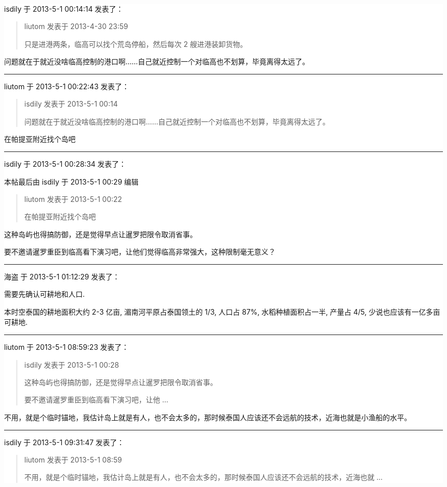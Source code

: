 
isdily 于 2013-5-1 00:14:14 发表了：

> liutom 发表于 2013-4-30 23:59
>
> 只是进港两条，临高可以找个荒岛停船，然后每次 2 艘进港装卸货物。

问题就在于就近没啥临高控制的港口啊……自己就近控制一个对临高也不划算，毕竟离得太远了。

---

liutom 于 2013-5-1 00:22:43 发表了：

> isdily 发表于 2013-5-1 00:14
>
> 问题就在于就近没啥临高控制的港口啊……自己就近控制一个对临高也不划算，毕竟离得太远了。

在帕提亚附近找个岛吧

---

isdily 于 2013-5-1 00:28:34 发表了：

本帖最后由 isdily 于 2013-5-1 00:29 编辑

> liutom 发表于 2013-5-1 00:22
>
> 在帕提亚附近找个岛吧

这种岛屿也得搞防御，还是觉得早点让暹罗把限令取消省事。

要不邀请暹罗重臣到临高看下演习吧，让他们觉得临高非常强大，这种限制毫无意义？

---

海盗 于 2013-5-1 01:12:29 发表了：

需要先确认可耕地和人口.

本时空泰国的耕地面积大约 2-3 亿亩, 湄南河平原占泰国领土的 1/3, 人口占 87%, 水稻种植面积占一半, 产量占 4/5, 少说也应该有一亿多亩可耕地.

---

liutom 于 2013-5-1 08:59:23 发表了：

> isdily 发表于 2013-5-1 00:28
>
> 这种岛屿也得搞防御，还是觉得早点让暹罗把限令取消省事。
>
> 要不邀请暹罗重臣到临高看下演习吧，让他 ...

不用，就是个临时锚地，我估计岛上就是有人，也不会太多的，那时候泰国人应该还不会远航的技术，近海也就是小渔船的水平。

---

isdily 于 2013-5-1 09:31:47 发表了：

> liutom 发表于 2013-5-1 08:59
>
> 不用，就是个临时锚地，我估计岛上就是有人，也不会太多的，那时候泰国人应该还不会远航的技术，近海也就 ...
